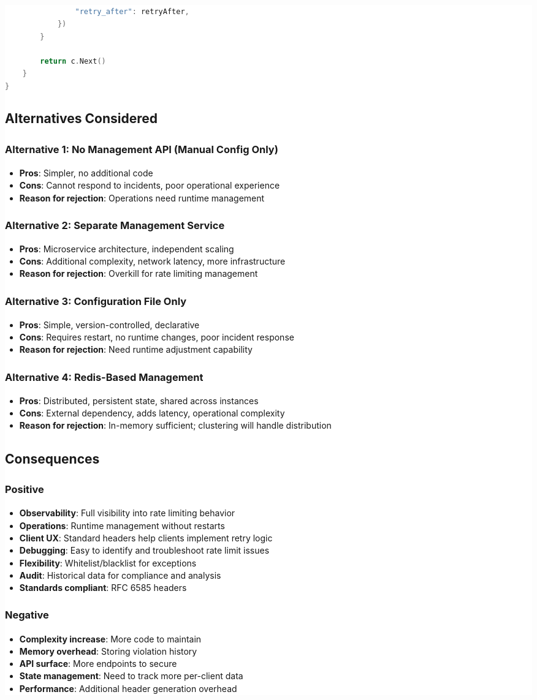 ```go
                "retry_after": retryAfter,
            })
        }

        return c.Next()
    }
}
```

## Alternatives Considered

### Alternative 1: No Management API (Manual Config Only)
- **Pros**: Simpler, no additional code
- **Cons**: Cannot respond to incidents, poor operational experience
- **Reason for rejection**: Operations need runtime management

### Alternative 2: Separate Management Service
- **Pros**: Microservice architecture, independent scaling
- **Cons**: Additional complexity, network latency, more infrastructure
- **Reason for rejection**: Overkill for rate limiting management

### Alternative 3: Configuration File Only
- **Pros**: Simple, version-controlled, declarative
- **Cons**: Requires restart, no runtime changes, poor incident response
- **Reason for rejection**: Need runtime adjustment capability

### Alternative 4: Redis-Based Management
- **Pros**: Distributed, persistent state, shared across instances
- **Cons**: External dependency, adds latency, operational complexity
- **Reason for rejection**: In-memory sufficient; clustering will handle distribution

## Consequences

### Positive
- **Observability**: Full visibility into rate limiting behavior
- **Operations**: Runtime management without restarts
- **Client UX**: Standard headers help clients implement retry logic
- **Debugging**: Easy to identify and troubleshoot rate limit issues
- **Flexibility**: Whitelist/blacklist for exceptions
- **Audit**: Historical data for compliance and analysis
- **Standards compliant**: RFC 6585 headers

### Negative
- **Complexity increase**: More code to maintain
- **Memory overhead**: Storing violation history
- **API surface**: More endpoints to secure
- **State management**: Need to track more per-client data
- **Performance**: Additional header generation overhead
